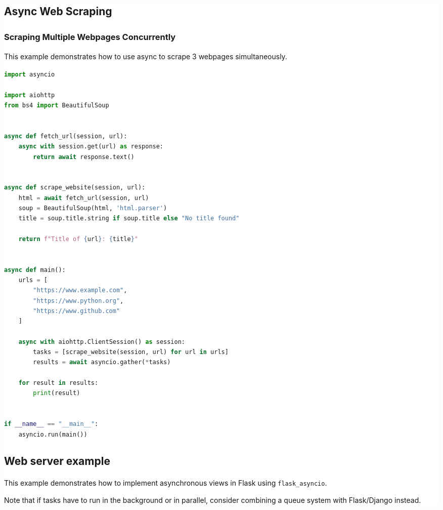 ## Async Web Scraping

### Scraping Multiple Webpages Concurrently

This example demonstrates how to use async to scrape 3 webpages simultaneously.

```python
import asyncio

import aiohttp
from bs4 import BeautifulSoup


async def fetch_url(session, url):
    async with session.get(url) as response:
        return await response.text()


async def scrape_website(session, url):
    html = await fetch_url(session, url)
    soup = BeautifulSoup(html, 'html.parser')
    title = soup.title.string if soup.title else "No title found"

    return f"Title of {url}: {title}"


async def main():
    urls = [
        "https://www.example.com",
        "https://www.python.org",
        "https://www.github.com"
    ]
    
    async with aiohttp.ClientSession() as session:
        tasks = [scrape_website(session, url) for url in urls]
        results = await asyncio.gather(*tasks)
        
    for result in results:
        print(result)


if __name__ == "__main__":
    asyncio.run(main())
```

## Web server example

This example demonstrates how to implement asynchronous views in Flask using `flask_asyncio`.

Note that if tasks have to run in the background or in parallel, consider combining a queue system with Flask/Django instead. 
